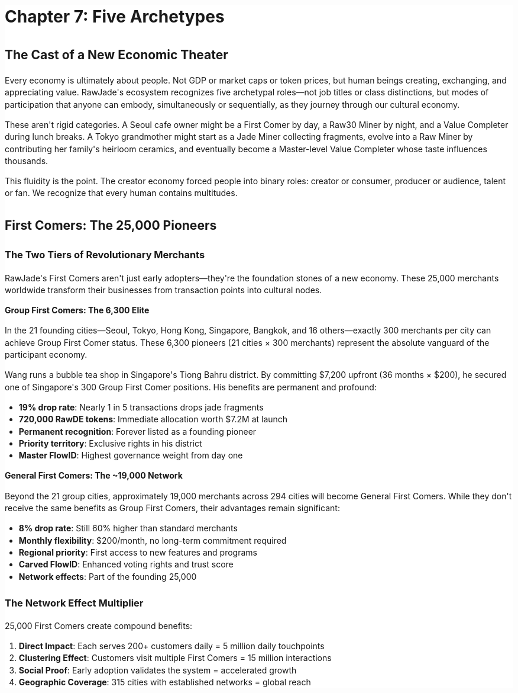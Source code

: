 ﻿# Chapter 7: Five Archetypes

## The Cast of a New Economic Theater

Every economy is ultimately about people. Not GDP or market caps or token prices, but human beings creating, exchanging, and appreciating value. RawJade's ecosystem recognizes five archetypal roles—not job titles or class distinctions, but modes of participation that anyone can embody, simultaneously or sequentially, as they journey through our cultural economy.

These aren't rigid categories. A Seoul cafe owner might be a First Comer by day, a Raw30 Miner by night, and a Value Completer during lunch breaks. A Tokyo grandmother might start as a Jade Miner collecting fragments, evolve into a Raw Miner by contributing her family's heirloom ceramics, and eventually become a Master-level Value Completer whose taste influences thousands.

This fluidity is the point. The creator economy forced people into binary roles: creator or consumer, producer or audience, talent or fan. We recognize that every human contains multitudes.

## First Comers: The 25,000 Pioneers

### The Two Tiers of Revolutionary Merchants

RawJade's First Comers aren't just early adopters—they're the foundation stones of a new economy. These 25,000 merchants worldwide transform their businesses from transaction points into cultural nodes.

**Group First Comers: The 6,300 Elite**

In the 21 founding cities—Seoul, Tokyo, Hong Kong, Singapore, Bangkok, and 16 others—exactly 300 merchants per city can achieve Group First Comer status. These 6,300 pioneers (21 cities × 300 merchants) represent the absolute vanguard of the participant economy.

Wang runs a bubble tea shop in Singapore's Tiong Bahru district. By committing $7,200 upfront (36 months × $200), he secured one of Singapore's 300 Group First Comer positions. His benefits are permanent and profound:
- **19% drop rate**: Nearly 1 in 5 transactions drops jade fragments
- **720,000 RawDE tokens**: Immediate allocation worth $7.2M at launch
- **Permanent recognition**: Forever listed as a founding pioneer
- **Priority territory**: Exclusive rights in his district
- **Master FlowID**: Highest governance weight from day one

**General First Comers: The ~19,000 Network**

Beyond the 21 group cities, approximately 19,000 merchants across 294 cities will become General First Comers. While they don't receive the same benefits as Group First Comers, their advantages remain significant:
- **8% drop rate**: Still 60% higher than standard merchants
- **Monthly flexibility**: $200/month, no long-term commitment required
- **Regional priority**: First access to new features and programs
- **Carved FlowID**: Enhanced voting rights and trust score
- **Network effects**: Part of the founding 25,000

### The Network Effect Multiplier

25,000 First Comers create compound benefits:
1. **Direct Impact**: Each serves 200+ customers daily = 5 million daily touchpoints
2. **Clustering Effect**: Customers visit multiple First Comers = 15 million interactions
3. **Social Proof**: Early adoption validates the system = accelerated growth
4. **Geographic Coverage**: 315 cities with established networks = global reach
